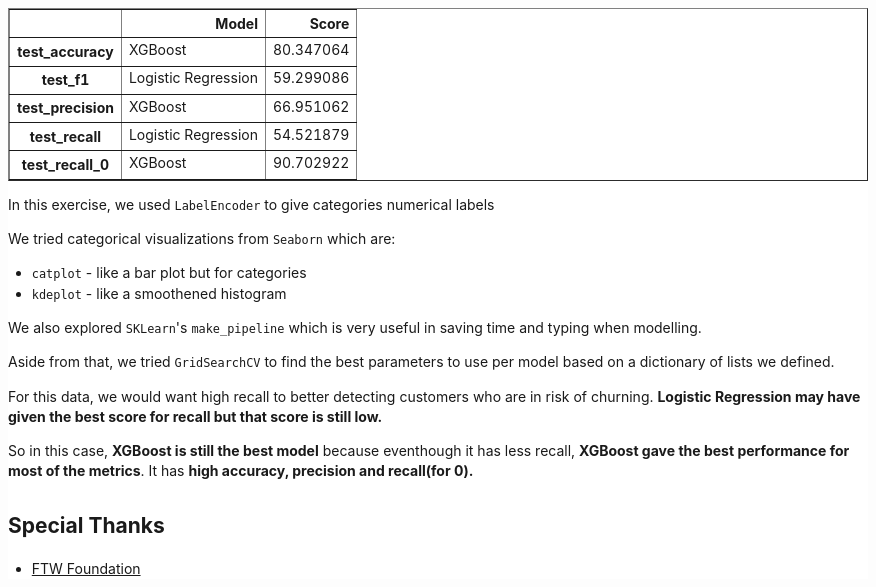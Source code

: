 


<table border="1" class="dataframe">
  <thead>
    <tr style="text-align: right;">
      <th></th>
      <th>Model</th>
      <th>Score</th>
    </tr>
  </thead>
  <tbody>
    <tr>
      <th>test_accuracy</th>
      <td>XGBoost</td>
      <td>80.347064</td>
    </tr>
    <tr>
      <th>test_f1</th>
      <td>Logistic Regression</td>
      <td>59.299086</td>
    </tr>
    <tr>
      <th>test_precision</th>
      <td>XGBoost</td>
      <td>66.951062</td>
    </tr>
    <tr>
      <th>test_recall</th>
      <td>Logistic Regression</td>
      <td>54.521879</td>
    </tr>
    <tr>
      <th>test_recall_0</th>
      <td>XGBoost</td>
      <td>90.702922</td>
    </tr>
  </tbody>
</table>
</div>



In this exercise, we used `LabelEncoder` to give categories numerical labels

We tried categorical visualizations from `Seaborn` which are: 
* `catplot` - like a bar plot but for categories
* `kdeplot` - like a smoothened histogram

We also explored `SKLearn`'s `make_pipeline` which is very useful in saving time and typing when modelling.

Aside from that, we tried `GridSearchCV` to find the best parameters to use per model based on a dictionary of lists we defined.

For this data, we would want high recall to better detecting customers who are in risk of churning. **Logistic Regression may have given the best score for recall but that score is still low.**

So in this case, **XGBoost is still the best model** because eventhough it has less recall, **XGBoost gave the best performance for most of the metrics**. It has **high accuracy, precision and recall(for 0).** 

## Special Thanks
* [FTW Foundation](https://ftwfoundation.org)
